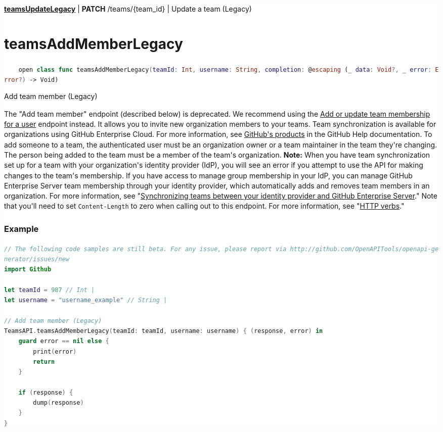 [**teamsUpdateLegacy**](TeamsAPI.md#teamsupdatelegacy) | **PATCH** /teams/{team_id} | Update a team (Legacy)


# **teamsAddMemberLegacy**
```swift
    open class func teamsAddMemberLegacy(teamId: Int, username: String, completion: @escaping (_ data: Void?, _ error: Error?) -> Void)
```

Add team member (Legacy)

The \"Add team member\" endpoint (described below) is deprecated.  We recommend using the [Add or update team membership for a user](https://docs.github.com/enterprise-server@3.0/rest/reference/teams#add-or-update-team-membership-for-a-user) endpoint instead. It allows you to invite new organization members to your teams.  Team synchronization is available for organizations using GitHub Enterprise Cloud. For more information, see [GitHub's products](https://help.github.com/github/getting-started-with-github/githubs-products) in the GitHub Help documentation.  To add someone to a team, the authenticated user must be an organization owner or a team maintainer in the team they're changing. The person being added to the team must be a member of the team's organization.  **Note:** When you have team synchronization set up for a team with your organization's identity provider (IdP), you will see an error if you attempt to use the API for making changes to the team's membership. If you have access to manage group membership in your IdP, you can manage GitHub Enterprise Server team membership through your identity provider, which automatically adds and removes team members in an organization. For more information, see \"[Synchronizing teams between your identity provider and GitHub Enterprise Server](https://help.github.com/articles/synchronizing-teams-between-your-identity-provider-and-github/).\"  Note that you'll need to set `Content-Length` to zero when calling out to this endpoint. For more information, see \"[HTTP verbs](https://docs.github.com/enterprise-server@3.0/rest/overview/resources-in-the-rest-api#http-verbs).\"

### Example 
```swift
// The following code samples are still beta. For any issue, please report via http://github.com/OpenAPITools/openapi-generator/issues/new
import Github

let teamId = 987 // Int | 
let username = "username_example" // String | 

// Add team member (Legacy)
TeamsAPI.teamsAddMemberLegacy(teamId: teamId, username: username) { (response, error) in
    guard error == nil else {
        print(error)
        return
    }

    if (response) {
        dump(response)
    }
}
```
